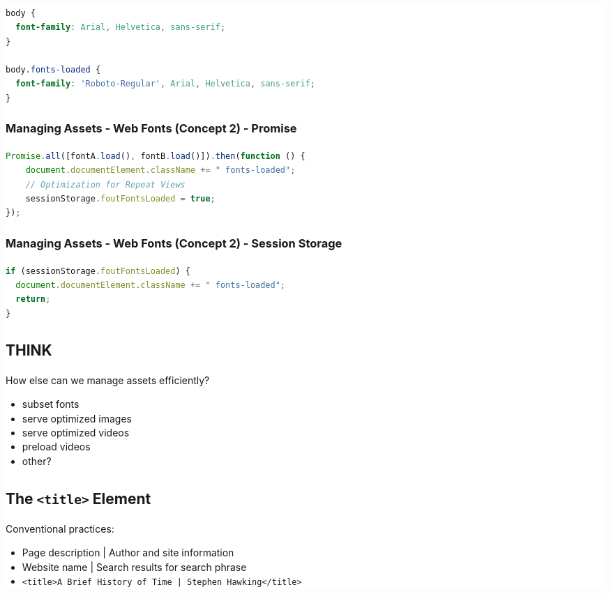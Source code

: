 ```css
body {
  font-family: Arial, Helvetica, sans-serif;
}

body.fonts-loaded {
  font-family: 'Roboto-Regular', Arial, Helvetica, sans-serif;
}
```



### Managing Assets - Web Fonts (Concept 2) - Promise

```javascript
Promise.all([fontA.load(), fontB.load()]).then(function () {
    document.documentElement.className += " fonts-loaded";
    // Optimization for Repeat Views
    sessionStorage.foutFontsLoaded = true;
});
```



### Managing Assets - Web Fonts (Concept 2) - Session Storage

```javascript
if (sessionStorage.foutFontsLoaded) {
  document.documentElement.className += " fonts-loaded";
  return;
}
```





## THINK

How else can we manage assets efficiently?

- subset fonts
- serve optimized images
- serve optimized videos
- preload videos
- other?

## The `<title>` Element

Conventional practices:

- Page description |  Author and site information
- Website name | Search results for search phrase
- `<title>A Brief History of Time | Stephen Hawking</title>`


